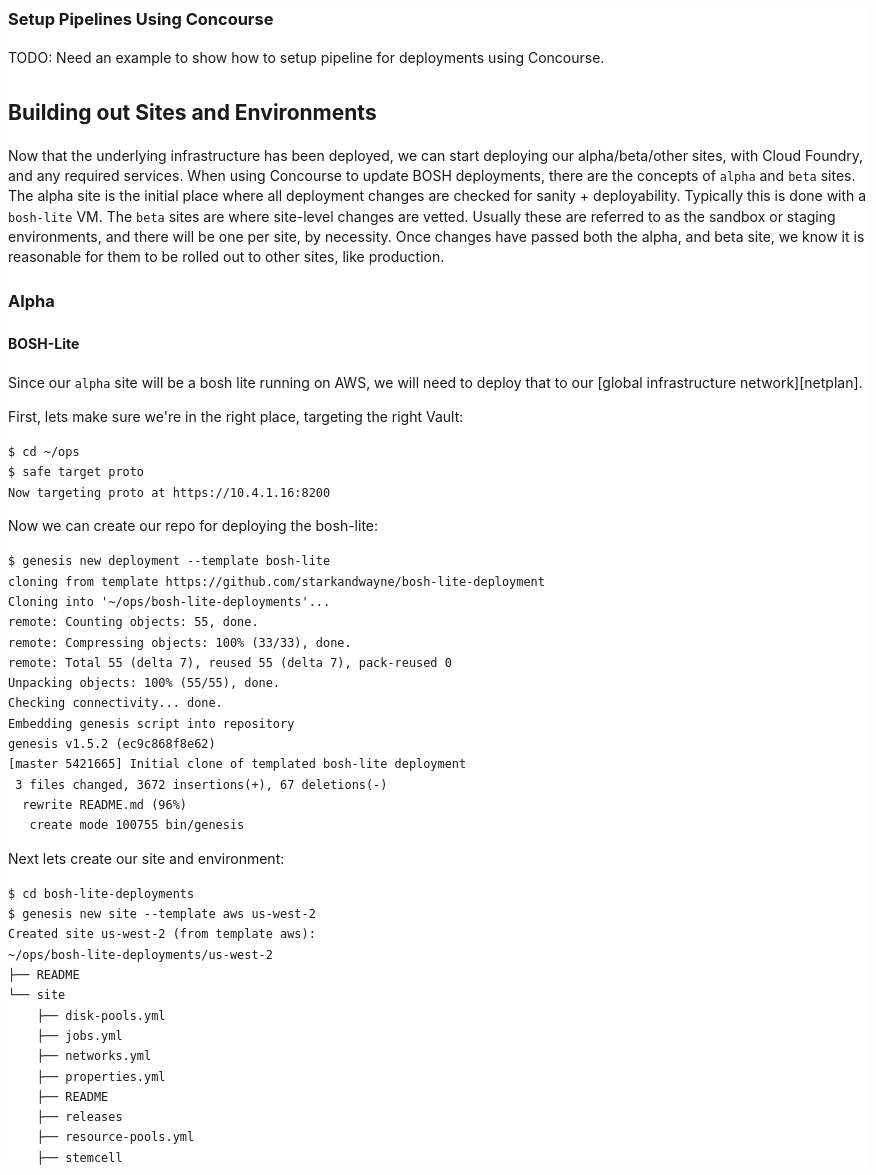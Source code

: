### Setup Pipelines Using Concourse

TODO: Need an example to show how to setup pipeline for deployments using Concourse.

## Building out Sites and Environments

Now that the underlying infrastructure has been deployed, we can start deploying our alpha/beta/other sites, with Cloud Foundry, and any required services. When using Concourse to update BOSH deployments,
there are the concepts of `alpha` and `beta` sites. The alpha site is the initial place where all deployment changes are checked for sanity + deployability. Typically this is done with a `bosh-lite` VM. The `beta` sites are where site-level changes are vetted. Usually these are referred to as the sandbox or staging environments, and there will be one per site, by necessity. Once changes have passed both the alpha, and beta site, we know it is reasonable for them to be rolled out to other sites, like production.

### Alpha

#### BOSH-Lite

Since our `alpha` site will be a bosh lite running on AWS, we will need to deploy that to our [global infrastructure network][netplan].

First, lets make sure we're in the right place, targeting the right Vault:

```
$ cd ~/ops
$ safe target proto
Now targeting proto at https://10.4.1.16:8200
```

Now we can create our repo for deploying the bosh-lite:

```
$ genesis new deployment --template bosh-lite
cloning from template https://github.com/starkandwayne/bosh-lite-deployment
Cloning into '~/ops/bosh-lite-deployments'...
remote: Counting objects: 55, done.
remote: Compressing objects: 100% (33/33), done.
remote: Total 55 (delta 7), reused 55 (delta 7), pack-reused 0
Unpacking objects: 100% (55/55), done.
Checking connectivity... done.
Embedding genesis script into repository
genesis v1.5.2 (ec9c868f8e62)
[master 5421665] Initial clone of templated bosh-lite deployment
 3 files changed, 3672 insertions(+), 67 deletions(-)
  rewrite README.md (96%)
   create mode 100755 bin/genesis
```

Next lets create our site and environment:

```
$ cd bosh-lite-deployments
$ genesis new site --template aws us-west-2
Created site us-west-2 (from template aws):
~/ops/bosh-lite-deployments/us-west-2
├── README
└── site
    ├── disk-pools.yml
    ├── jobs.yml
    ├── networks.yml
    ├── properties.yml
    ├── README
    ├── releases
    ├── resource-pools.yml
    ├── stemcell
```